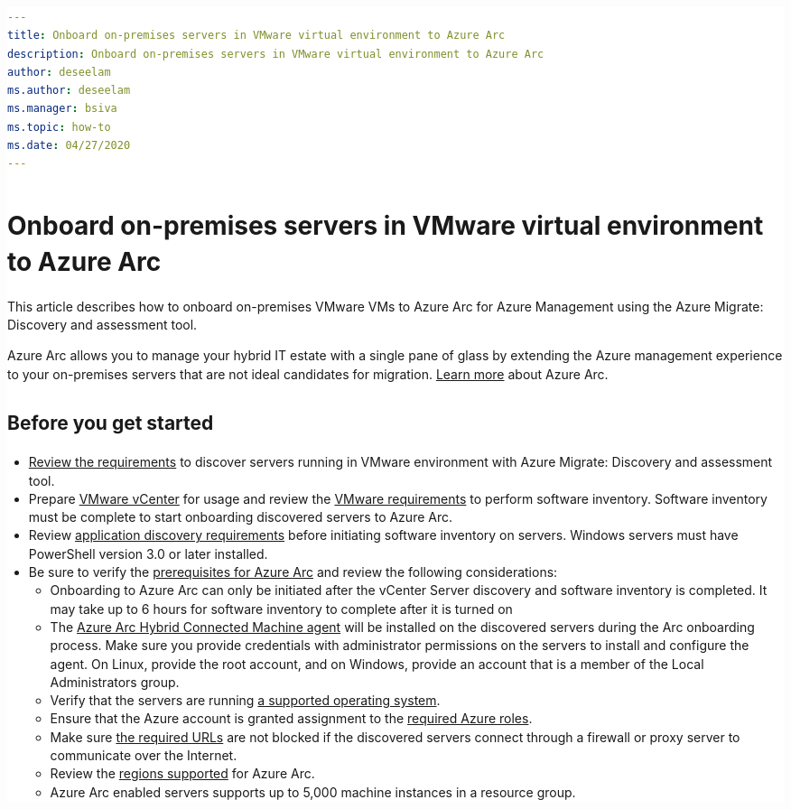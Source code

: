 ```yaml
---
title: Onboard on-premises servers in VMware virtual environment to Azure Arc   
description: Onboard on-premises servers in VMware virtual environment to Azure Arc    
author: deseelam
ms.author: deseelam
ms.manager: bsiva
ms.topic: how-to
ms.date: 04/27/2020
---
```


# Onboard on-premises servers in VMware virtual environment to Azure Arc   

This article describes how to onboard on-premises VMware VMs to Azure Arc for Azure Management using the Azure Migrate: Discovery and assessment tool. 

Azure Arc allows you to manage your hybrid IT estate with a single pane of glass by extending the Azure management experience to your on-premises servers that are not ideal candidates for migration. [Learn more](https://docs.microsoft.com/azure/azure-arc/servers/overview) about Azure Arc. 

## Before you get started

- [Review the requirements](https://docs.microsoft.com/azure/migrate/tutorial-discover-vmware#prerequisites) to discover servers running in VMware environment with Azure Migrate: Discovery and assessment tool.  
- Prepare [VMware vCenter](https://docs.microsoft.com/azure/migrate/tutorial-discover-vmware#prepare-vmware) for usage and review the [VMware requirements](migrate-support-matrix-vmware.md#vmware-requirements) to perform software inventory. Software inventory must be complete to start onboarding discovered servers to Azure Arc.   
- Review [application discovery requirements](migrate-support-matrix-vmware.md#application-discovery-requirements) before initiating software inventory on servers. Windows servers must have PowerShell version 3.0 or later installed.
- Be sure to verify the [prerequisites for Azure Arc](https://docs.microsoft.com/azure/azure-arc/servers/agent-overview#prerequisites) and review the following considerations:
    - Onboarding to Azure Arc can only be initiated after the vCenter Server discovery and software inventory is completed. It may take up to 6 hours for software inventory to complete after it is turned on
    -  The [Azure Arc Hybrid Connected Machine agent](https://docs.microsoft.com/azure/azure-arc/servers/learn/quick-enable-hybrid-vm) will be installed on the discovered servers during the Arc onboarding process. Make sure you provide credentials with administrator permissions on the servers to install and configure the agent. On Linux, provide the root account, and on Windows, provide an account that is a member of the Local Administrators group. 
    - Verify that the servers are running [a supported operating system](https://docs.microsoft.com/azure/azure-arc/servers/agent-overview#supported-operating-systems).
    - Ensure that the Azure account is granted assignment to the [required Azure roles](https://docs.microsoft.com/azure/azure-arc/servers/agent-overview#required-permissions).
    - Make sure [the required URLs](https://docs.microsoft.com/azure/azure-arc/servers/agent-overview#networking-configuration) are not blocked if the discovered servers connect through a firewall or proxy server to communicate over the Internet.
    - Review the [regions supported](https://docs.microsoft.com/azure/azure-arc/servers/overview#supported-regions) for Azure Arc. 
    - Azure Arc enabled servers supports up to 5,000 machine instances in a resource group.
